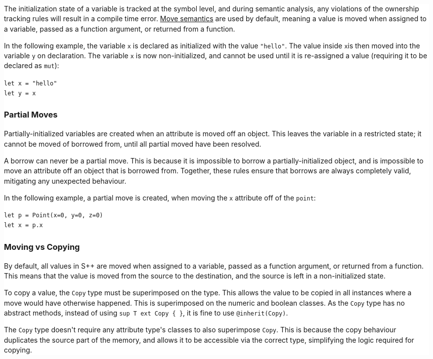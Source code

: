 The initialization state of a variable is tracked at the symbol level, and during semantic analysis, any violations of
the ownership tracking rules will result in a compile time error. [Move semantics](#moving-vs-copying) are used by
default, meaning a value is moved when assigned to a variable, passed as a function argument, or returned from a
function.

In the following example, the variable `x` is declared as initialized with the value `"hello"`. The value inside `x`is
then moved into the variable `y` on declaration. The variable `x` is now non-initialized, and cannot be used until it is
re-assigned a value (requiring it to be declared as `mut`):

```S++
let x = "hello"
let y = x
```

### Partial Moves

Partially-initialized variables are created when an attribute is moved off an object. This leaves the variable in a
restricted state; it cannot be moved of borrowed from, until all partial moved have been resolved.

A borrow can never be a partial move. This is because it is impossible to borrow a partially-initialized object, and is
impossible to move an attribute off an object that is borrowed from. Together, these rules ensure that borrows are
always completely valid, mitigating any unexpected behaviour.

In the following example, a partial move is created, when moving the `x` attribute off of the `point`:

```S++
let p = Point(x=0, y=0, z=0)
let x = p.x
```

### Moving vs Copying

By default, all values in S++ are moved when assigned to a variable, passed as a function argument, or returned from a
function. This means that the value is moved from the source to the destination, and the source is left in a
non-initialized state.

To copy a value, the `Copy` type must be superimposed on the type. This allows the value to be copied in all instances
where a move would have otherwise happened. This is superimposed on the numeric and boolean classes. As the `Copy` type
has no abstract methods, instead of using `sup T ext Copy { }`, it is fine to use `@inherit(Copy)`.

The `Copy` type doesn't require any attribute type's classes to also superimpose `Copy`. This is because the copy
behaviour duplicates the source part of the memory, and allows it to be accessible via the correct type, simplifying the
logic required for copying.
